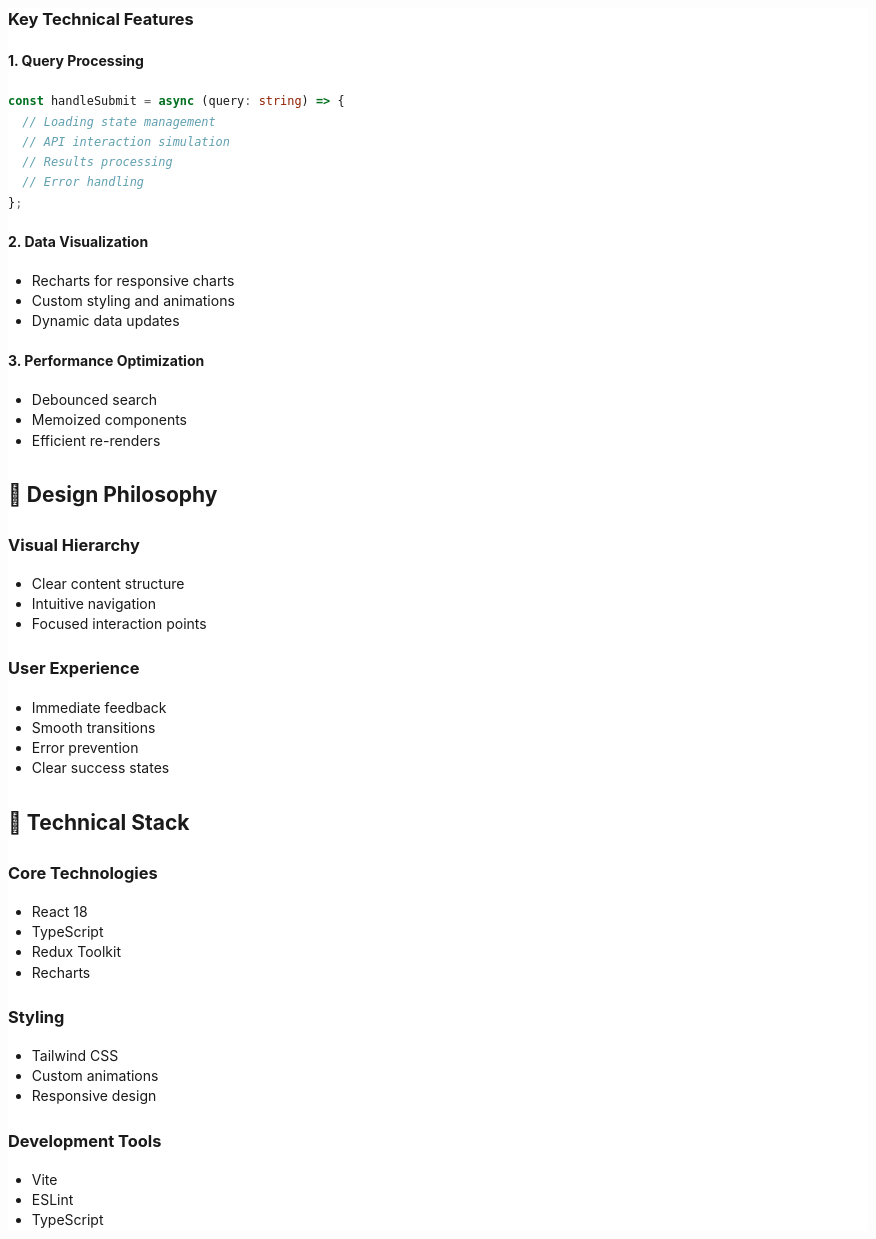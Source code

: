 ### Key Technical Features

#### 1. Query Processing
```typescript
const handleSubmit = async (query: string) => {
  // Loading state management
  // API interaction simulation
  // Results processing
  // Error handling
};
```

#### 2. Data Visualization
- Recharts for responsive charts
- Custom styling and animations
- Dynamic data updates

#### 3. Performance Optimization
- Debounced search
- Memoized components
- Efficient re-renders

## 🎨 Design Philosophy

### Visual Hierarchy
- Clear content structure
- Intuitive navigation
- Focused interaction points

### User Experience
- Immediate feedback
- Smooth transitions
- Error prevention
- Clear success states

## 🔧 Technical Stack

### Core Technologies
- React 18
- TypeScript
- Redux Toolkit
- Recharts

### Styling
- Tailwind CSS
- Custom animations
- Responsive design

### Development Tools
- Vite
- ESLint
- TypeScript
